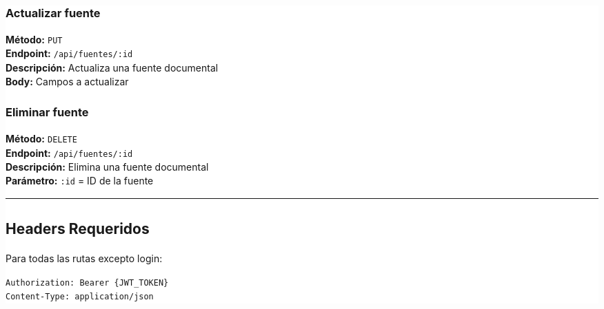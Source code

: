 ### Actualizar fuente
**Método:** `PUT`  
**Endpoint:** `/api/fuentes/:id`  
**Descripción:** Actualiza una fuente documental  
**Body:** Campos a actualizar  

### Eliminar fuente
**Método:** `DELETE`  
**Endpoint:** `/api/fuentes/:id`  
**Descripción:** Elimina una fuente documental  
**Parámetro:** `:id` = ID de la fuente  

---

## Headers Requeridos

Para todas las rutas excepto login:  
```http
Authorization: Bearer {JWT_TOKEN}
Content-Type: application/json
